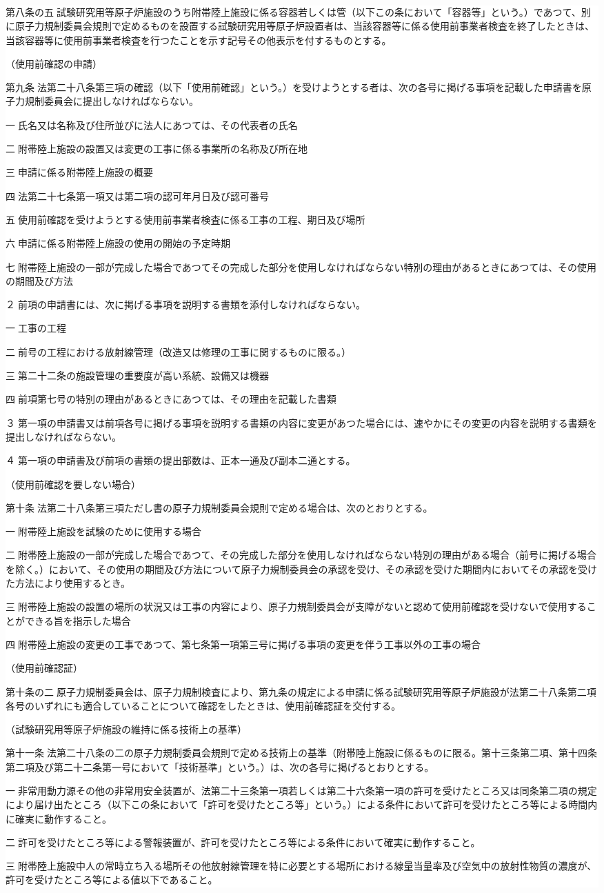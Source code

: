 第八条の五 試験研究用等原子炉施設のうち附帯陸上施設に係る容器若しくは管（以下この条において「容器等」という。）であつて、別に原子力規制委員会規則で定めるものを設置する試験研究用等原子炉設置者は、当該容器等に係る使用前事業者検査を終了したときは、当該容器等に使用前事業者検査を行つたことを示す記号その他表示を付するものとする。

（使用前確認の申請）

第九条 法第二十八条第三項の確認（以下「使用前確認」という。）を受けようとする者は、次の各号に掲げる事項を記載した申請書を原子力規制委員会に提出しなければならない。

一 氏名又は名称及び住所並びに法人にあつては、その代表者の氏名

二 附帯陸上施設の設置又は変更の工事に係る事業所の名称及び所在地

三 申請に係る附帯陸上施設の概要

四 法第二十七条第一項又は第二項の認可年月日及び認可番号

五 使用前確認を受けようとする使用前事業者検査に係る工事の工程、期日及び場所

六 申請に係る附帯陸上施設の使用の開始の予定時期

七 附帯陸上施設の一部が完成した場合であつてその完成した部分を使用しなければならない特別の理由があるときにあつては、その使用の期間及び方法

２ 前項の申請書には、次に掲げる事項を説明する書類を添付しなければならない。

一 工事の工程

二 前号の工程における放射線管理（改造又は修理の工事に関するものに限る。）

三 第二十二条の施設管理の重要度が高い系統、設備又は機器

四 前項第七号の特別の理由があるときにあつては、その理由を記載した書類

３ 第一項の申請書又は前項各号に掲げる事項を説明する書類の内容に変更があつた場合には、速やかにその変更の内容を説明する書類を提出しなければならない。

４ 第一項の申請書及び前項の書類の提出部数は、正本一通及び副本二通とする。

（使用前確認を要しない場合）

第十条 法第二十八条第三項ただし書の原子力規制委員会規則で定める場合は、次のとおりとする。

一 附帯陸上施設を試験のために使用する場合

二 附帯陸上施設の一部が完成した場合であつて、その完成した部分を使用しなければならない特別の理由がある場合（前号に掲げる場合を除く。）において、その使用の期間及び方法について原子力規制委員会の承認を受け、その承認を受けた期間内においてその承認を受けた方法により使用するとき。

三 附帯陸上施設の設置の場所の状況又は工事の内容により、原子力規制委員会が支障がないと認めて使用前確認を受けないで使用することができる旨を指示した場合

四 附帯陸上施設の変更の工事であつて、第七条第一項第三号に掲げる事項の変更を伴う工事以外の工事の場合

（使用前確認証）

第十条の二 原子力規制委員会は、原子力規制検査により、第九条の規定による申請に係る試験研究用等原子炉施設が法第二十八条第二項各号のいずれにも適合していることについて確認をしたときは、使用前確認証を交付する。

（試験研究用等原子炉施設の維持に係る技術上の基準）

第十一条 法第二十八条の二の原子力規制委員会規則で定める技術上の基準（附帯陸上施設に係るものに限る。第十三条第二項、第十四条第二項及び第二十二条第一号において「技術基準」という。）は、次の各号に掲げるとおりとする。

一 非常用動力源その他の非常用安全装置が、法第二十三条第一項若しくは第二十六条第一項の許可を受けたところ又は同条第二項の規定により届け出たところ（以下この条において「許可を受けたところ等」という。）による条件において許可を受けたところ等による時間内に確実に動作すること。

二 許可を受けたところ等による警報装置が、許可を受けたところ等による条件において確実に動作すること。

三 附帯陸上施設中人の常時立ち入る場所その他放射線管理を特に必要とする場所における線量当量率及び空気中の放射性物質の濃度が、許可を受けたところ等による値以下であること。
